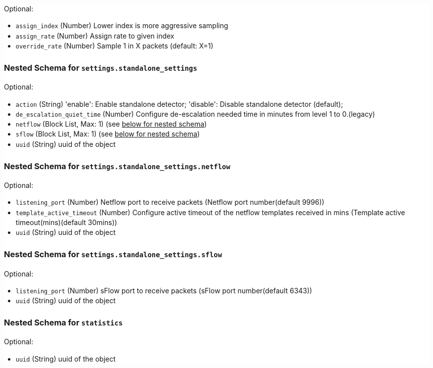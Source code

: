 Optional:

- `assign_index` (Number) Lower index is more aggressive sampling
- `assign_rate` (Number) Assign rate to given index
- `override_rate` (Number) Sample 1 in X packets (default: X=1)


<a id="nestedblock--settings--standalone_settings"></a>
### Nested Schema for `settings.standalone_settings`

Optional:

- `action` (String) 'enable': Enable standalone detector; 'disable': Disable standalone detector (default);
- `de_escalation_quiet_time` (Number) Configure de-escalation needed time in minutes from level 1 to 0.(legacy)
- `netflow` (Block List, Max: 1) (see [below for nested schema](#nestedblock--settings--standalone_settings--netflow))
- `sflow` (Block List, Max: 1) (see [below for nested schema](#nestedblock--settings--standalone_settings--sflow))
- `uuid` (String) uuid of the object

<a id="nestedblock--settings--standalone_settings--netflow"></a>
### Nested Schema for `settings.standalone_settings.netflow`

Optional:

- `listening_port` (Number) Netflow port to receive packets (Netflow port number(default 9996))
- `template_active_timeout` (Number) Configure active timeout of the netflow templates received in mins (Template active timeout(mins)(default 30mins))
- `uuid` (String) uuid of the object


<a id="nestedblock--settings--standalone_settings--sflow"></a>
### Nested Schema for `settings.standalone_settings.sflow`

Optional:

- `listening_port` (Number) sFlow port to receive packets (sFlow port number(default 6343))
- `uuid` (String) uuid of the object




<a id="nestedblock--statistics"></a>
### Nested Schema for `statistics`

Optional:

- `uuid` (String) uuid of the object



